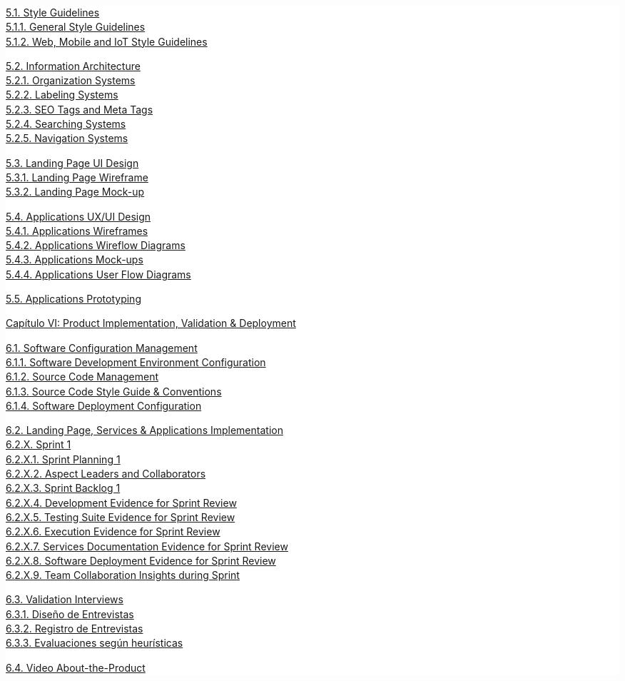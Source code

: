 [5.1. Style Guidelines](#51-style-guidelines)  
[5.1.1. General Style Guidelines](#511-general-style-guidelines)  
[5.1.2. Web, Mobile and IoT Style Guidelines](#512-web-mobile-and-iot-style-guidelines)

[5.2. Information Architecture](#52-information-architecture)  
[5.2.1. Organization Systems](#521-organization-systems)  
[5.2.2. Labeling Systems](#522-labeling-systems)  
[5.2.3. SEO Tags and Meta Tags](#523-seo-tags-and-meta-tags)  
[5.2.4. Searching Systems](#524-searching-systems)  
[5.2.5. Navigation Systems](#525-navigation-systems)

[5.3. Landing Page UI Design](#53-landing-page-ui-design)  
[5.3.1. Landing Page Wireframe](#531-landing-page-wireframe)  
[5.3.2. Landing Page Mock-up](#532-landing-page-mock-up)

[5.4. Applications UX/UI Design](#54-applications-uxui-design)  
[5.4.1. Applications Wireframes](#541-applications-wireframes)  
[5.4.2. Applications Wireflow Diagrams](#542-applications-wireflow-diagrams)  
[5.4.3. Applications Mock-ups](#543-applications-mock-ups)  
[5.4.4. Applications User Flow Diagrams](#544-applications-user-flow-diagrams)

[5.5. Applications Prototyping](#55-applications-prototyping)

[Capítulo VI: Product Implementation, Validation & Deployment](#capítulo-vi-product-implementation-validation-deployment)

[6.1. Software Configuration Management](#61-software-configuration-management)  
[6.1.1. Software Development Environment Configuration](#611-software-development-environment-configuration)  
[6.1.2. Source Code Management](#612-source-code-management)  
[6.1.3. Source Code Style Guide & Conventions](#613-source-code-style-guide-conventions)  
[6.1.4. Software Deployment Configuration](#614-software-deployment-configuration)

[6.2. Landing Page, Services & Applications Implementation](#62-landing-page-services-applications-implementation)  
[6.2.X. Sprint 1](#62x-sprint-1)  
[6.2.X.1. Sprint Planning 1](#62x1-sprint-planning-1)  
[6.2.X.2. Aspect Leaders and Collaborators](#62x2-aspect-leaders-and-collaborators)  
[6.2.X.3. Sprint Backlog 1](#62x3-sprint-backlog-n)  
[6.2.X.4. Development Evidence for Sprint Review](#62x4-development-evidence-for-sprint-review)  
[6.2.X.5. Testing Suite Evidence for Sprint Review](#62x5-testing-suite-evidence-for-sprint-review)  
[6.2.X.6. Execution Evidence for Sprint Review](#62x6-execution-evidence-for-sprint-review)  
[6.2.X.7. Services Documentation Evidence for Sprint Review](#62x7-services-documentation-evidence-for-sprint-review)  
[6.2.X.8. Software Deployment Evidence for Sprint Review](#62x8-software-deployment-evidence-for-sprint-review)  
[6.2.X.9. Team Collaboration Insights during Sprint](#62x9-team-collaboration-insights-during-sprint)

[6.3. Validation Interviews](#63-validation-interviews)  
[6.3.1. Diseño de Entrevistas](#631-diseño-de-entrevistas)  
[6.3.2. Registro de Entrevistas](#632-registro-de-entrevistas)  
[6.3.3. Evaluaciones según heurísticas](#633-evaluaciones-según-heurísticas)

[6.4. Video About-the-Product](#64-video-about-the-product)
